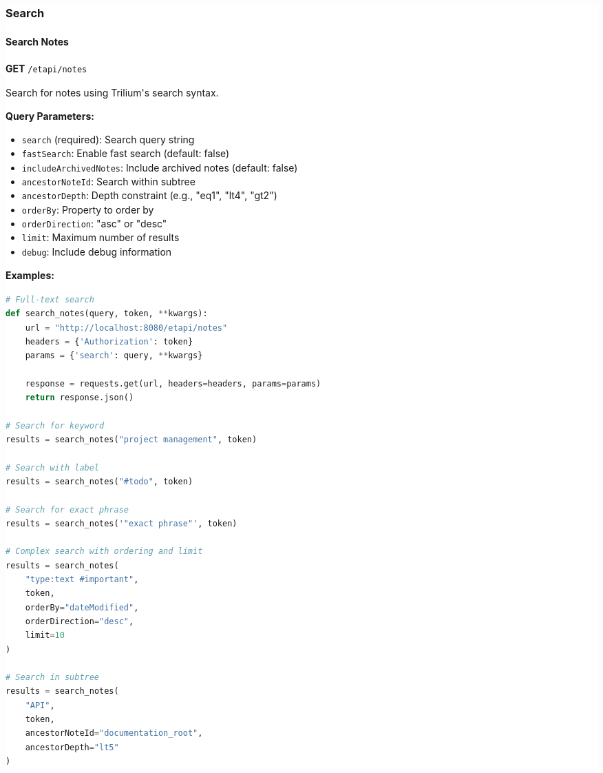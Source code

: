 ### Search

#### Search Notes
**GET** `/etapi/notes`

Search for notes using Trilium's search syntax.

**Query Parameters:**
- `search` (required): Search query string
- `fastSearch`: Enable fast search (default: false)
- `includeArchivedNotes`: Include archived notes (default: false)
- `ancestorNoteId`: Search within subtree
- `ancestorDepth`: Depth constraint (e.g., "eq1", "lt4", "gt2")
- `orderBy`: Property to order by
- `orderDirection`: "asc" or "desc"
- `limit`: Maximum number of results
- `debug`: Include debug information

**Examples:**

```python
# Full-text search
def search_notes(query, token, **kwargs):
    url = "http://localhost:8080/etapi/notes"
    headers = {'Authorization': token}
    params = {'search': query, **kwargs}
    
    response = requests.get(url, headers=headers, params=params)
    return response.json()

# Search for keyword
results = search_notes("project management", token)

# Search with label
results = search_notes("#todo", token)

# Search for exact phrase
results = search_notes('"exact phrase"', token)

# Complex search with ordering and limit
results = search_notes(
    "type:text #important", 
    token,
    orderBy="dateModified",
    orderDirection="desc",
    limit=10
)

# Search in subtree
results = search_notes(
    "API", 
    token,
    ancestorNoteId="documentation_root",
    ancestorDepth="lt5"
)
```

